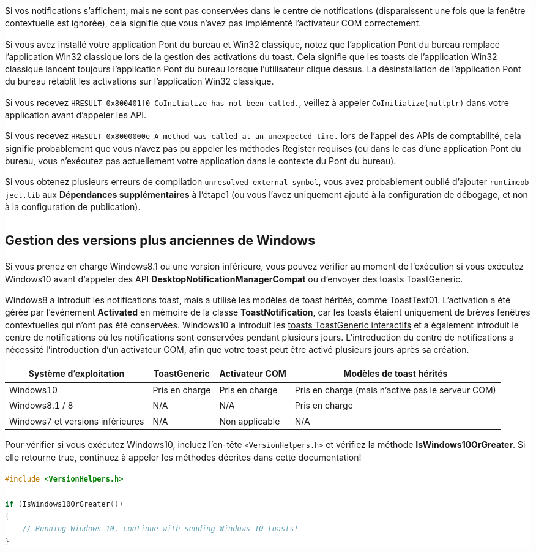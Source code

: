 Si vos notifications s’affichent, mais ne sont pas conservées dans le centre de notifications (disparaissent une fois que la fenêtre contextuelle est ignorée), cela signifie que vous n’avez pas implémenté l’activateur COM correctement.

Si vous avez installé votre application Pont du bureau et Win32 classique, notez que l’application Pont du bureau remplace l’application Win32 classique lors de la gestion des activations du toast. Cela signifie que les toasts de l’application Win32 classique lancent toujours l’application Pont du bureau lorsque l’utilisateur clique dessus. La désinstallation de l’application Pont du bureau rétablit les activations sur l’application Win32 classique.

Si vous recevez `HRESULT 0x800401f0 CoInitialize has not been called.`, veillez à appeler `CoInitialize(nullptr)` dans votre application avant d’appeler les API.

Si vous recevez `HRESULT 0x8000000e A method was called at an unexpected time.` lors de l’appel des APIs de comptabilité, cela signifie probablement que vous n’avez pas pu appeler les méthodes Register requises (ou dans le cas d’une application Pont du bureau, vous n’exécutez pas actuellement votre application dans le contexte du Pont du bureau).

Si vous obtenez plusieurs erreurs de compilation `unresolved external symbol`, vous avez probablement oublié d’ajouter `runtimeobject.lib` aux **Dépendances supplémentaires** à l’étape1 (ou vous l’avez uniquement ajouté à la configuration de débogage, et non à la configuration de publication).


## <a name="handling-older-versions-of-windows"></a>Gestion des versions plus anciennes de Windows

Si vous prenez en charge Windows8.1 ou une version inférieure, vous pouvez vérifier au moment de l’exécution si vous exécutez Windows10 avant d’appeler des API **DesktopNotificationManagerCompat** ou d’envoyer des toasts ToastGeneric.

Windows8 a introduit les notifications toast, mais a utilisé les [modèles de toast hérités](https://docs.microsoft.com/en-us/previous-versions/windows/apps/hh761494(v=win.10)), comme ToastText01. L’activation a été gérée par l’événement **Activated** en mémoire de la classe **ToastNotification**, car les toasts étaient uniquement de brèves fenêtres contextuelles qui n’ont pas été conservées. Windows10 a introduit les [toasts ToastGeneric interactifs](adaptive-interactive-toasts.md) et a également introduit le centre de notifications où les notifications sont conservées pendant plusieurs jours. L’introduction du centre de notifications a nécessité l’introduction d’un activateur COM, afin que votre toast peut être activé plusieurs jours après sa création.

| Système d’exploitation | ToastGeneric | Activateur COM | Modèles de toast hérités |
| -- | ------------ | ------------- | ---------------------- |
| Windows10 | Pris en charge | Pris en charge | Pris en charge (mais n’active pas le serveur COM) |
| Windows8.1 / 8 | N/A | N/A | Pris en charge |
| Windows7 et versions inférieures | N/A | Non applicable | N/A |

Pour vérifier si vous exécutez Windows10, incluez l’en-tête `<VersionHelpers.h>` et vérifiez la méthode **IsWindows10OrGreater**. Si elle retourne true, continuez à appeler les méthodes décrites dans cette documentation! 

```cpp
#include <VersionHelpers.h>

if (IsWindows10OrGreater())
{
    // Running Windows 10, continue with sending Windows 10 toasts!
}
```
